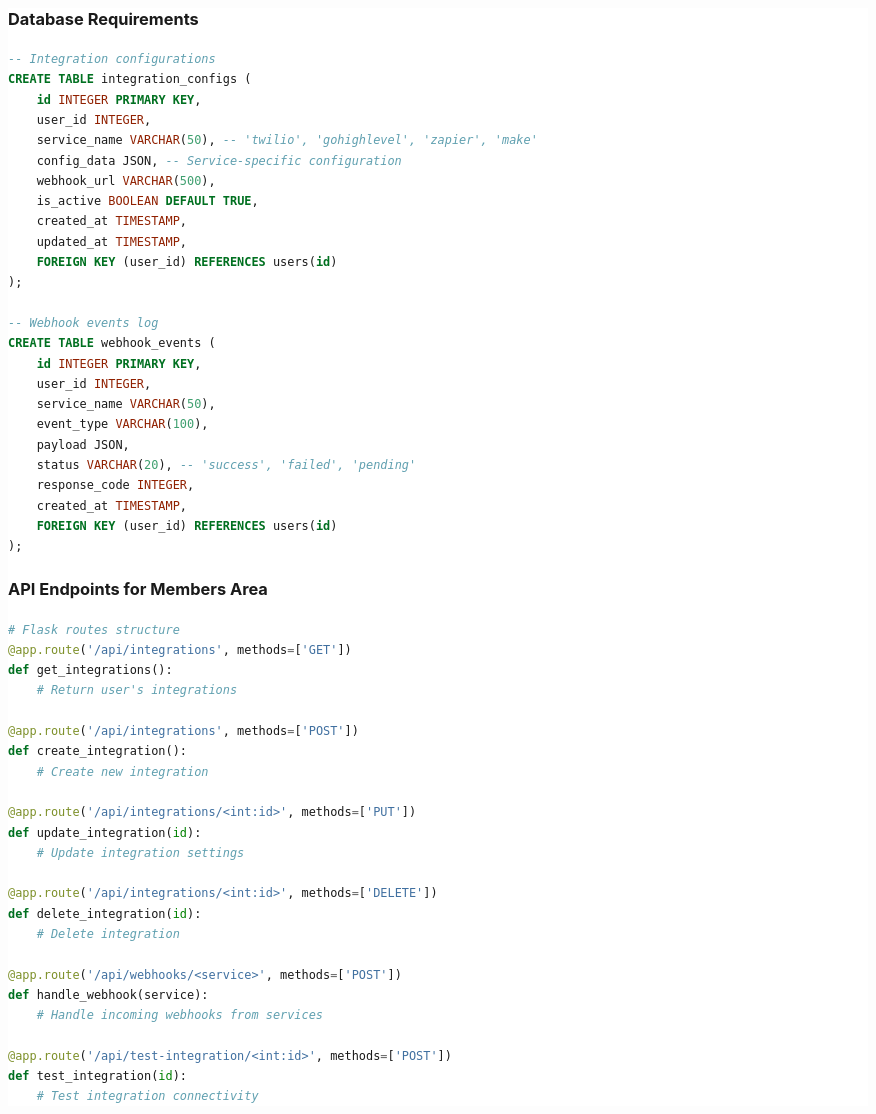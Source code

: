 ### Database Requirements
```sql
-- Integration configurations
CREATE TABLE integration_configs (
    id INTEGER PRIMARY KEY,
    user_id INTEGER,
    service_name VARCHAR(50), -- 'twilio', 'gohighlevel', 'zapier', 'make'
    config_data JSON, -- Service-specific configuration
    webhook_url VARCHAR(500),
    is_active BOOLEAN DEFAULT TRUE,
    created_at TIMESTAMP,
    updated_at TIMESTAMP,
    FOREIGN KEY (user_id) REFERENCES users(id)
);

-- Webhook events log
CREATE TABLE webhook_events (
    id INTEGER PRIMARY KEY,
    user_id INTEGER,
    service_name VARCHAR(50),
    event_type VARCHAR(100),
    payload JSON,
    status VARCHAR(20), -- 'success', 'failed', 'pending'
    response_code INTEGER,
    created_at TIMESTAMP,
    FOREIGN KEY (user_id) REFERENCES users(id)
);
```

### API Endpoints for Members Area
```python
# Flask routes structure
@app.route('/api/integrations', methods=['GET'])
def get_integrations():
    # Return user's integrations

@app.route('/api/integrations', methods=['POST'])
def create_integration():
    # Create new integration

@app.route('/api/integrations/<int:id>', methods=['PUT'])
def update_integration(id):
    # Update integration settings

@app.route('/api/integrations/<int:id>', methods=['DELETE'])
def delete_integration(id):
    # Delete integration

@app.route('/api/webhooks/<service>', methods=['POST'])
def handle_webhook(service):
    # Handle incoming webhooks from services

@app.route('/api/test-integration/<int:id>', methods=['POST'])
def test_integration(id):
    # Test integration connectivity
```

